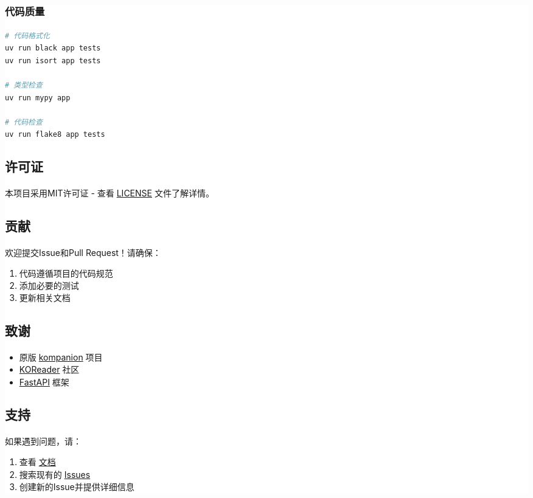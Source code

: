 ### 代码质量

```bash
# 代码格式化
uv run black app tests
uv run isort app tests

# 类型检查
uv run mypy app

# 代码检查
uv run flake8 app tests
```

## 许可证

本项目采用MIT许可证 - 查看 [LICENSE](LICENSE) 文件了解详情。

## 贡献

欢迎提交Issue和Pull Request！请确保：

1. 代码遵循项目的代码规范
2. 添加必要的测试
3. 更新相关文档

## 致谢

- 原版 [kompanion](https://github.com/vanadium23/kompanion) 项目
- [KOReader](https://github.com/koreader/koreader) 社区
- [FastAPI](https://fastapi.tiangolo.com/) 框架

## 支持

如果遇到问题，请：

1. 查看 [文档](https://kompanion-python.readthedocs.io/)
2. 搜索现有的 [Issues](https://github.com/koreader/kompanion-python/issues)
3. 创建新的Issue并提供详细信息 
